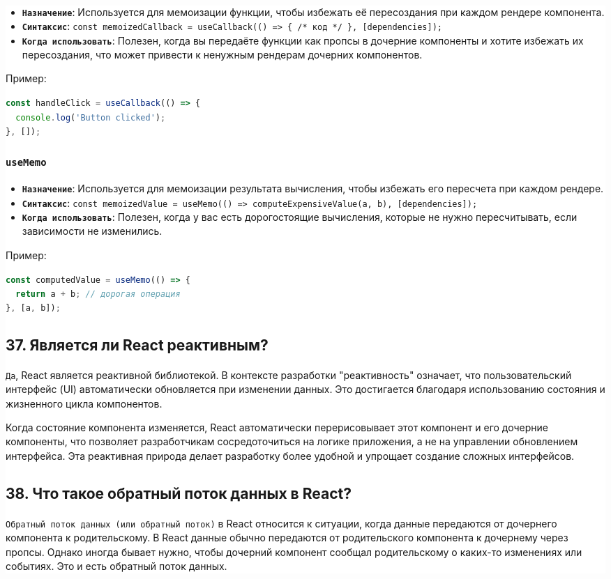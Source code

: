 - **`Назначение`**: Используется для мемоизации функции, чтобы избежать её пересоздания при каждом рендере компонента.
- **`Синтаксис`**: `const memoizedCallback = useCallback(() => { /* код */ }, [dependencies]);`
- **`Когда использовать`**: Полезен, когда вы передаёте функции как пропсы в дочерние компоненты и хотите избежать их
  пересоздания, что может привести к ненужным рендерам дочерних компонентов.

Пример:

  ```jsx
  const handleClick = useCallback(() => {
    console.log('Button clicked');
}, []);
  ```

### `useMemo`

- **`Назначение`**: Используется для мемоизации результата вычисления, чтобы избежать его пересчета при каждом рендере.
- **`Синтаксис`**: `const memoizedValue = useMemo(() => computeExpensiveValue(a, b), [dependencies]);`
- **`Когда использовать`**: Полезен, когда у вас есть дорогостоящие вычисления, которые не нужно пересчитывать, если
  зависимости не изменились.

Пример:

  ```jsx
  const computedValue = useMemo(() => {
    return a + b; // дорогая операция
}, [a, b]);
  ```

## 37. **Является ли React реактивным?**

`Да`, React является реактивной библиотекой.
В контексте разработки "реактивность" означает, что пользовательский интерфейс (UI) автоматически обновляется при
изменении данных.
Это достигается благодаря использованию состояния и жизненного цикла компонентов.

Когда состояние компонента изменяется, React автоматически перерисовывает этот компонент и его дочерние компоненты,
что позволяет разработчикам сосредоточиться на логике приложения, а не на управлении обновлением интерфейса.
Эта реактивная природа делает разработку более удобной и упрощает создание сложных интерфейсов.

## 38. **Что такое обратный поток данных в React?**

`Обратный поток данных (или обратный поток)` в React относится к ситуации, когда данные передаются от дочернего
компонента
к родительскому. В React данные обычно передаются от родительского компонента к дочернему через пропсы. Однако иногда
бывает нужно, чтобы дочерний компонент сообщал родительскому о каких-то изменениях или событиях. Это и есть обратный
поток данных.
